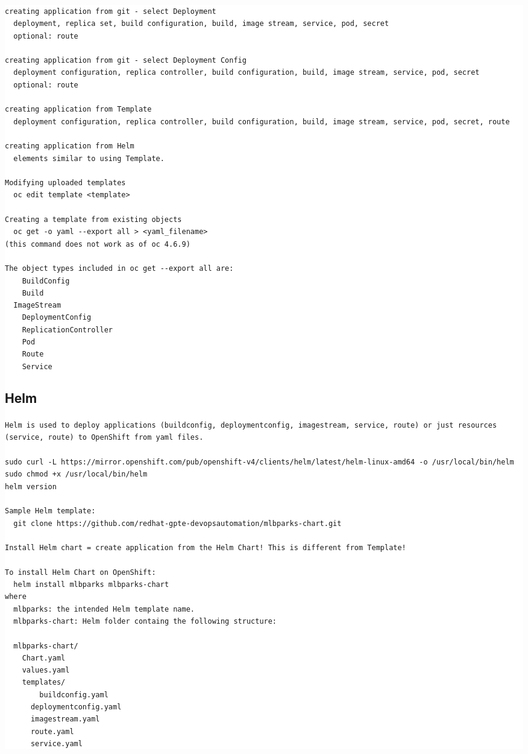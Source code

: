 	creating application from git - select Deployment
	  deployment, replica set, build configuration, build, image stream, service, pod, secret
	  optional: route

	creating application from git - select Deployment Config
	  deployment configuration, replica controller, build configuration, build, image stream, service, pod, secret
	  optional: route

	creating application from Template
	  deployment configuration, replica controller, build configuration, build, image stream, service, pod, secret, route

	creating application from Helm
	  elements similar to using Template. 

	Modifying uploaded templates
	  oc edit template <template>

	Creating a template from existing objects
	  oc get -o yaml --export all > <yaml_filename>
	(this command does not work as of oc 4.6.9)

	The object types included in oc get --export all are:
		BuildConfig
		Build
	  ImageStream
		DeploymentConfig
		ReplicationController
		Pod
		Route
		Service

## Helm

	Helm is used to deploy applications (buildconfig, deploymentconfig, imagestream, service, route) or just resources 
	(service, route) to OpenShift from yaml files.

	sudo curl -L https://mirror.openshift.com/pub/openshift-v4/clients/helm/latest/helm-linux-amd64 -o /usr/local/bin/helm
	sudo chmod +x /usr/local/bin/helm
	helm version

	Sample Helm template:
	  git clone https://github.com/redhat-gpte-devopsautomation/mlbparks-chart.git

	Install Helm chart = create application from the Helm Chart! This is different from Template!

	To install Helm Chart on OpenShift:
	  helm install mlbparks mlbparks-chart
	where 
	  mlbparks: the intended Helm template name. 
	  mlbparks-chart: Helm folder containg the following structure:

	  mlbparks-chart/
	    Chart.yaml
	    values.yaml
	    templates/
		    buildconfig.yaml
	      deploymentconfig.yaml
	      imagestream.yaml
	      route.yaml
	      service.yaml
